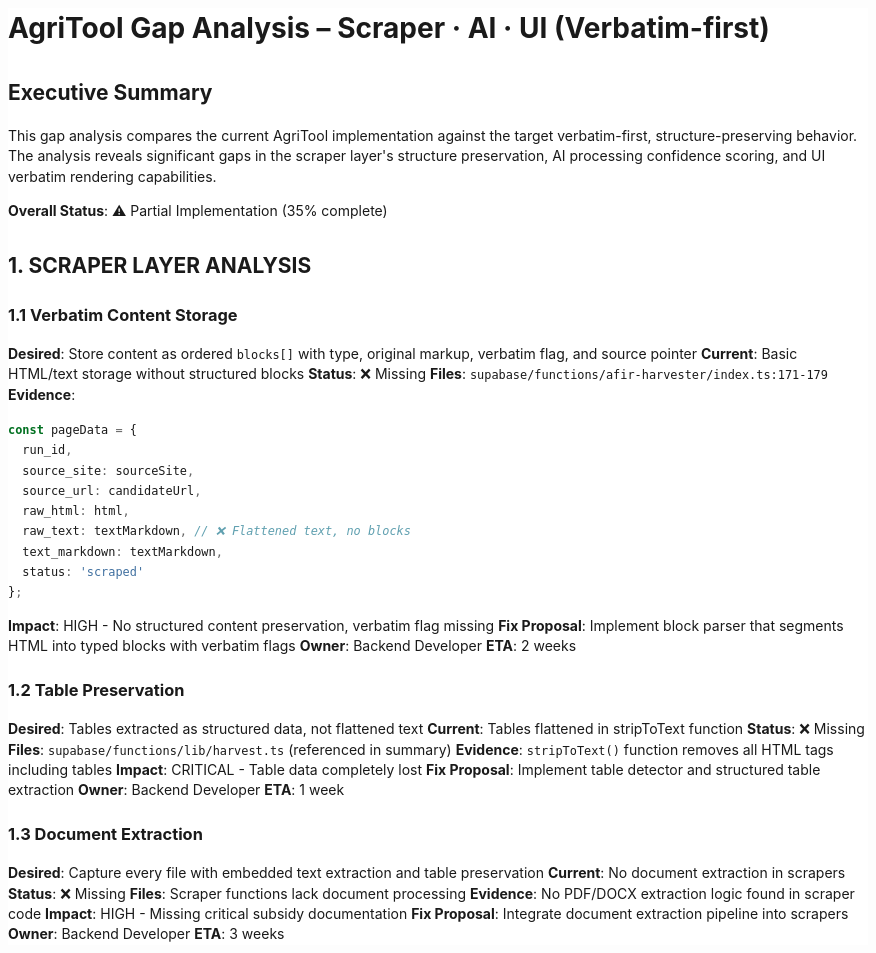 # AgriTool Gap Analysis – Scraper · AI · UI (Verbatim-first)

## Executive Summary

This gap analysis compares the current AgriTool implementation against the target verbatim-first, structure-preserving behavior. The analysis reveals significant gaps in the scraper layer's structure preservation, AI processing confidence scoring, and UI verbatim rendering capabilities.

**Overall Status**: ⚠️ Partial Implementation (35% complete)

## 1. SCRAPER LAYER ANALYSIS

### 1.1 Verbatim Content Storage
**Desired**: Store content as ordered `blocks[]` with type, original markup, verbatim flag, and source pointer
**Current**: Basic HTML/text storage without structured blocks
**Status**: ❌ Missing
**Files**: `supabase/functions/afir-harvester/index.ts:171-179`
**Evidence**: 
```typescript
const pageData = {
  run_id,
  source_site: sourceSite,
  source_url: candidateUrl,
  raw_html: html,
  raw_text: textMarkdown, // ❌ Flattened text, no blocks
  text_markdown: textMarkdown,
  status: 'scraped'
};
```
**Impact**: HIGH - No structured content preservation, verbatim flag missing
**Fix Proposal**: Implement block parser that segments HTML into typed blocks with verbatim flags
**Owner**: Backend Developer
**ETA**: 2 weeks

### 1.2 Table Preservation
**Desired**: Tables extracted as structured data, not flattened text
**Current**: Tables flattened in stripToText function
**Status**: ❌ Missing
**Files**: `supabase/functions/lib/harvest.ts` (referenced in summary)
**Evidence**: `stripToText()` function removes all HTML tags including tables
**Impact**: CRITICAL - Table data completely lost
**Fix Proposal**: Implement table detector and structured table extraction
**Owner**: Backend Developer
**ETA**: 1 week

### 1.3 Document Extraction
**Desired**: Capture every file with embedded text extraction and table preservation
**Current**: No document extraction in scrapers
**Status**: ❌ Missing
**Files**: Scraper functions lack document processing
**Evidence**: No PDF/DOCX extraction logic found in scraper code
**Impact**: HIGH - Missing critical subsidy documentation
**Fix Proposal**: Integrate document extraction pipeline into scrapers
**Owner**: Backend Developer
**ETA**: 3 weeks
